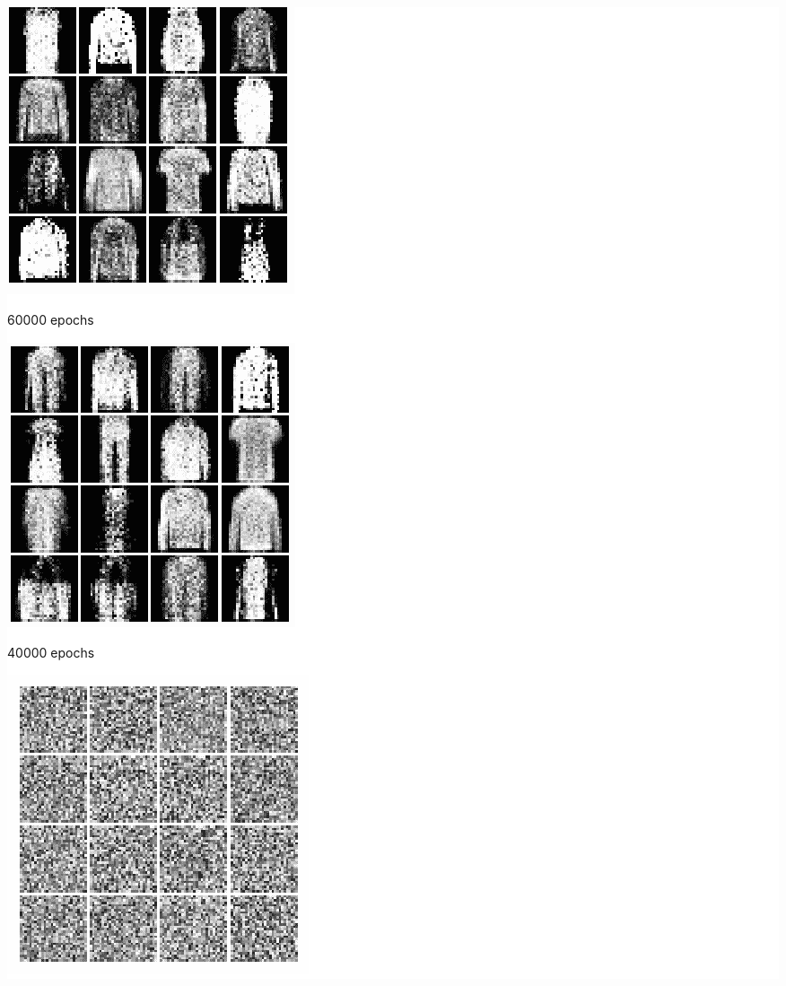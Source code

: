 ![](img/87e4c66c7c2ff1bf20ac6194959d5eba.png)

60000 epochs

![](img/8a61979700b6adf7d034c5334017a85d.png)

40000 epochs

![](img/d2d24ef4d6293dead46028fcdb7cc08f.png)
